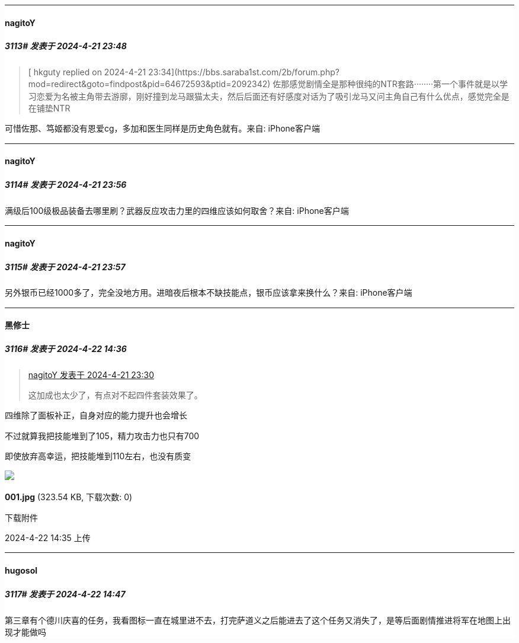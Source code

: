 *****

####  nagitoY  
##### 3113#       发表于 2024-4-21 23:48

<blockquote>[ hkguty replied on 2024-4-21 23:34](https://bbs.saraba1st.com/2b/forum.php?mod=redirect&amp;goto=findpost&amp;pid=64672593&amp;ptid=2092342) 佐那感觉剧情全是那种很纯的NTR套路········第一个事件就是以学习恋爱为名被主角带去游廓，刚好撞到龙马跟猫太夫，然后后面还有好感度对话为了吸引龙马又问主角自己有什么优点，感觉完全是在铺垫NTR </blockquote>
可惜佐那、笃姬都没有恩爱cg，多加和医生同样是历史角色就有。来自: iPhone客户端


*****

####  nagitoY  
##### 3114#       发表于 2024-4-21 23:56

满级后100级极品装备去哪里刷？武器反应攻击力里的四维应该如何取舍？来自: iPhone客户端

*****

####  nagitoY  
##### 3115#       发表于 2024-4-21 23:57

另外银币已经1000多了，完全没地方用。进暗夜后根本不缺技能点，银币应该拿来换什么？来自: iPhone客户端


*****

####  黑修士  
##### 3116#       发表于 2024-4-22 14:36

<blockquote><a href="httphttps://bbs.saraba1st.com/2b/forum.php?mod=redirect&amp;goto=findpost&amp;pid=64672564&amp;ptid=2092342" target="_blank">nagitoY 发表于 2024-4-21 23:30</a>

这加成也太少了，有点对不起四件套装效果了。</blockquote>
四维除了面板补正，自身对应的能力提升也会增长

不过就算我把技能堆到了105，精力攻击力也只有700

即使放弃高幸运，把技能堆到110左右，也没有质变

<img src="https://img.saraba1st.com/forum/202404/22/143543hvy4zd8vyd6whvd6.jpg" referrerpolicy="no-referrer">

<strong>001.jpg</strong> (323.54 KB, 下载次数: 0)

下载附件

2024-4-22 14:35 上传


*****

####  hugosol  
##### 3117#       发表于 2024-4-22 14:47

第三章有个德川庆喜的任务，我看图标一直在城里进不去，打完萨道义之后能进去了这个任务又消失了，是等后面剧情推进将军在地图上出现才能做吗
